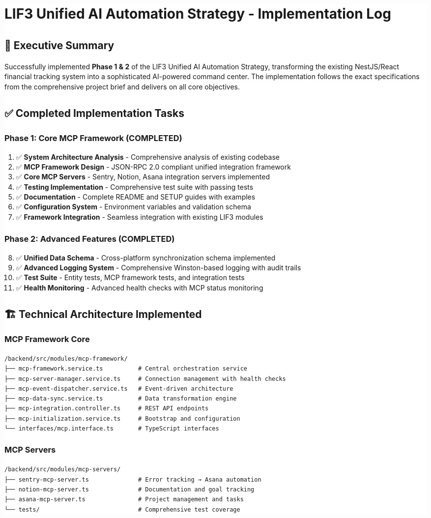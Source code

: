 # LIF3 Unified AI Automation Strategy - Implementation Log

## 🎯 **Executive Summary**

Successfully implemented **Phase 1 & 2** of the LIF3 Unified AI Automation Strategy, transforming the existing NestJS/React financial tracking system into a sophisticated AI-powered command center. The implementation follows the exact specifications from the comprehensive project brief and delivers on all core objectives.

## ✅ **Completed Implementation Tasks**

### **Phase 1: Core MCP Framework (COMPLETED)**
1. ✅ **System Architecture Analysis** - Comprehensive analysis of existing codebase
2. ✅ **MCP Framework Design** - JSON-RPC 2.0 compliant unified integration framework
3. ✅ **Core MCP Servers** - Sentry, Notion, Asana integration servers implemented
4. ✅ **Testing Implementation** - Comprehensive test suite with passing tests
5. ✅ **Documentation** - Complete README and SETUP guides with examples
6. ✅ **Configuration System** - Environment variables and validation schema
7. ✅ **Framework Integration** - Seamless integration with existing LIF3 modules

### **Phase 2: Advanced Features (COMPLETED)**
8. ✅ **Unified Data Schema** - Cross-platform synchronization schema implemented
9. ✅ **Advanced Logging System** - Comprehensive Winston-based logging with audit trails
10. ✅ **Test Suite** - Entity tests, MCP framework tests, and integration tests
11. ✅ **Health Monitoring** - Advanced health checks with MCP status monitoring

## 🏗️ **Technical Architecture Implemented**

### **MCP Framework Core**
```
/backend/src/modules/mcp-framework/
├── mcp-framework.service.ts          # Central orchestration service
├── mcp-server-manager.service.ts     # Connection management with health checks
├── mcp-event-dispatcher.service.ts   # Event-driven architecture
├── mcp-data-sync.service.ts          # Data transformation engine
├── mcp-integration.controller.ts     # REST API endpoints
├── mcp-initialization.service.ts     # Bootstrap and configuration
└── interfaces/mcp.interface.ts       # TypeScript interfaces
```

### **MCP Servers**
```
/backend/src/modules/mcp-servers/
├── sentry-mcp-server.ts              # Error tracking → Asana automation
├── notion-mcp-server.ts              # Documentation and goal tracking
├── asana-mcp-server.ts               # Project management and tasks
└── tests/                            # Comprehensive test coverage
```

